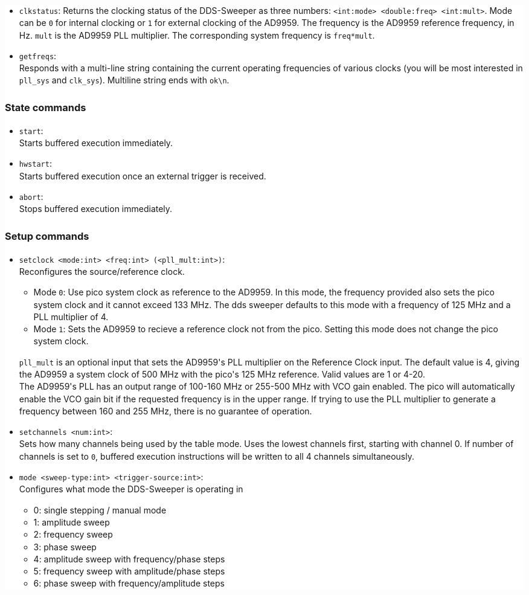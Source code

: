 * `clkstatus`:
Returns the clocking status of the DDS-Sweeper as three numbers: `<int:mode> <double:freq> <int:mult>`.
Mode can be `0` for internal clocking or `1` for external clocking of the AD9959.
The frequency is the AD9959 reference frequency, in Hz.
`mult` is the AD9959 PLL multiplier. The corresponding system frequency is `freq*mult`.

* `getfreqs`:  
Responds with a multi-line string containing the current operating frequencies of various clocks (you will be most interested in `pll_sys` and `clk_sys`). Multiline string ends with `ok\n`.

### State commands

* `start`:  
Starts buffered execution immediately.

* `hwstart`:  
Starts buffered execution once an external trigger is received.

* `abort`:  
Stops buffered execution immediately.

### Setup commands

* `setclock <mode:int> <freq:int> (<pll_mult:int>)`:  
Reconfigures the source/reference clock.
  - Mode `0`: Use pico system clock as reference to the AD9959.
    In this mode, the frequency provided also sets the pico system clock
    and it cannot exceed 133 MHz.
    The dds sweeper defaults to this mode with a frequency of 125 MHz and a PLL multiplier of 4.
  - Mode `1`: Sets the AD9959 to recieve a reference clock not from the pico.
    Setting this mode does not change the pico system clock.

  `pll_mult` is an optional input that sets the AD9959's PLL multiplier on the Reference Clock input. The default value is 4, giving the AD9959 a system clock of 500 MHz with the pico's 125 MHz reference. Valid values are 1 or 4-20.  
  The AD9959's PLL has an output range of 100-160 MHz or 255-500 MHz with VCO gain enabled. The pico will automatically enable the VCO gain bit if the requested frequency is in the upper range. If trying to use the PLL multiplier to generate a frequency between 160 and 255 MHz, there is no guarantee of operation.

* `setchannels <num:int>`:  
Sets how many channels being used by the table mode. Uses the lowest channels first, starting with channel 0. If number of channels is set to `0`, buffered execution instructions will be written to all 4 channels simultaneously.

* `mode <sweep-type:int> <trigger-source:int>`:  
Configures what mode the DDS-Sweeper is operating in
  - 0: single stepping / manual mode
  - 1: amplitude sweep
  - 2: frequency sweep
  - 3: phase sweep
  - 4: amplitude sweep with frequency/phase steps
  - 5: frequency sweep with amplitude/phase steps
  - 6: phase sweep with frequency/amplitude steps  
